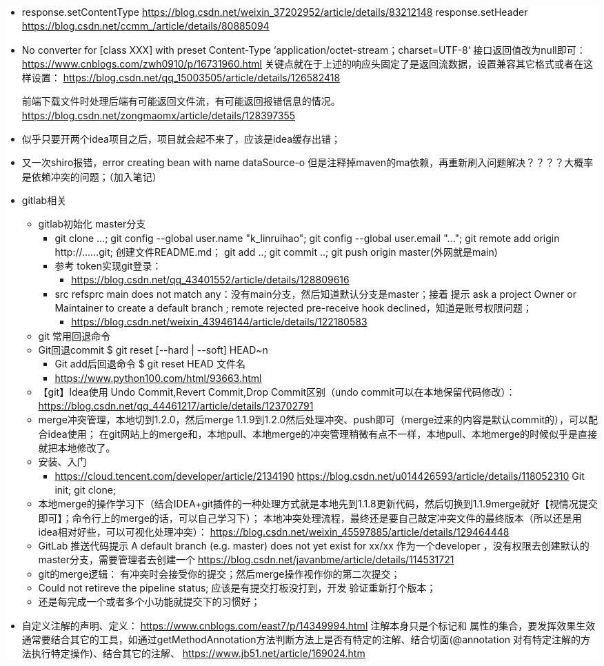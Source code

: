   - response.setContentType  https://blog.csdn.net/weixin_37202952/article/details/83212148 
    response.setHeader   https://blog.csdn.net/ccmm_/article/details/80885094

  - No converter for [class XXX] with preset Content-Type ‘application/octet-stream；charset=UTF-8‘ 
    接口返回值改为null即可：
    https://www.cnblogs.com/zwh0910/p/16731960.html
    关键点就在于上述的响应头固定了是返回流数据，设置兼容其它格式或者在这样设置：
    https://blog.csdn.net/qq_15003505/article/details/126582418

    前端下载文件时处理后端有可能返回文件流，有可能返回报错信息的情况。
    https://blog.csdn.net/zongmaomx/article/details/128397355

- 似乎只要开两个idea项目之后，项目就会起不来了，应该是idea缓存出错；

- 又一次shiro报错，error creating bean with name dataSource-o
  但是注释掉maven的ma依赖，再重新刷入问题解决？？？？大概率是依赖冲突的问题；（加入笔记）

- gitlab相关

  - gitlab初始化  master分支
    - git clone ...;   git config --global user.name "k_linruihao"; git config --global user.email "..."; git remote add origin http://......git;  创建文件README.md； git add ..; git commit ..;  git push origin master(外网就是main)
    - 参考  token实现git登录：
      - https://blog.csdn.net/qq_43401552/article/details/128809616
    - src refsprc main does not match any：没有main分支，然后知道默认分支是master；接着 提示 ask a project Owner or Maintainer to create a default branch ; remote rejected pre-receive hook declined，知道是账号权限问题；
      - https://blog.csdn.net/weixin_43946144/article/details/122180583
  - git 常用回退命令
  - Git回退commit $ git reset [--hard | --soft] HEAD~n
    - Git add后回退命令  $ git reset HEAD 文件名
    - https://www.python100.com/html/93663.html
  - 【git】Idea使用 Undo Commit,Revert Commit,Drop Commit区别（undo commit可以在本地保留代码修改）：https://blog.csdn.net/qq_44461217/article/details/123702791 
  - merge冲突管理，本地切到1.2.0，然后merge 1.1.9到1.2.0然后处理冲突、push即可（merge过来的内容是默认commit的），可以配合idea使用；
    在git网站上的merge和，本地pull、本地merge的冲突管理稍微有点不一样，本地pull、本地merge的时候似乎是直接就把本地修改了。
  - 安装、入门
    - https://cloud.tencent.com/developer/article/2134190
      https://blog.csdn.net/u014426593/article/details/118052310
      Git init; git clone;
  - 本地merge的操作学习下（结合IDEA+git插件的一种处理方式就是本地先到1.1.8更新代码，然后切换到1.1.9merge就好【视情况提交即可】；命令行上的merge的话，可以自己学习下）；
    本地冲突处理流程，最终还是要自己敲定冲突文件的最终版本（所以还是用idea相对好些，可以可视化处理冲突）：
    https://blog.csdn.net/weixin_45597885/article/details/129464448
  - GitLab 推送代码提示 A default branch (e.g. master) does not yet exist for xx/xx
    作为一个developer ，没有权限去创建默认的master分支，需要管理者去创建一个
    https://blog.csdn.net/javanbme/article/details/114531721
  - git的merge逻辑：
    有冲突时会接受你的提交；然后merge操作视作你的第二次提交；
  - Could not retireve the pipeline status; 应该是有提交打板没打到，开发 验证重新打个版本；
  - 还是每完成一个或者多个小功能就提交下的习惯好；

- 自定义注解的声明、定义：
  https://www.cnblogs.com/east7/p/14349994.html
  注解本身只是个标记和  属性的集合，要发挥效果生效通常要结合其它的工具，如通过getMethodAnnotation方法判断方法上是否有特定的注解、结合切面(@annotation 对有特定注解的方法执行特定操作)、结合其它的注解、
  https://www.jb51.net/article/169024.htm
